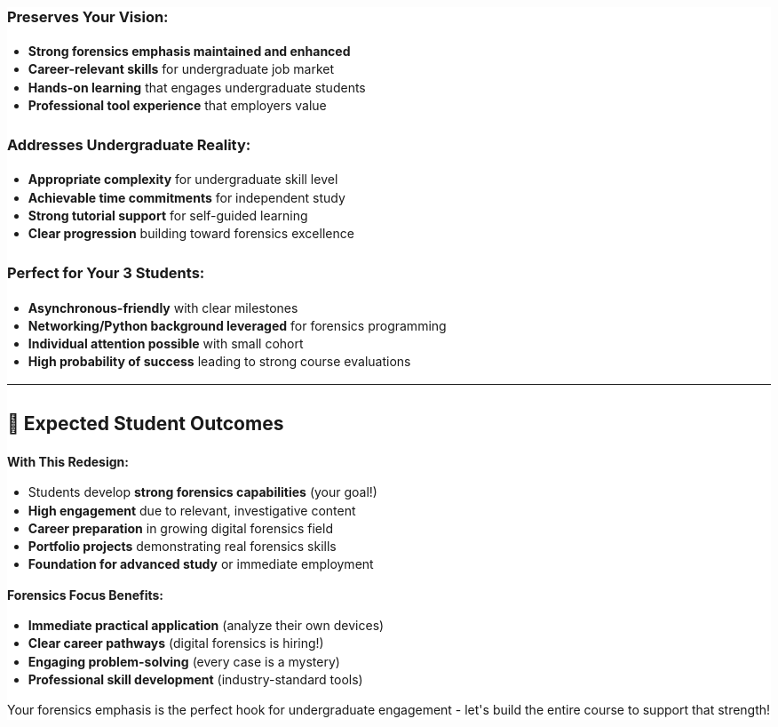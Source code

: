 ### **Preserves Your Vision:**
- **Strong forensics emphasis maintained and enhanced**
- **Career-relevant skills** for undergraduate job market
- **Hands-on learning** that engages undergraduate students
- **Professional tool experience** that employers value

### **Addresses Undergraduate Reality:**
- **Appropriate complexity** for undergraduate skill level
- **Achievable time commitments** for independent study
- **Strong tutorial support** for self-guided learning
- **Clear progression** building toward forensics excellence

### **Perfect for Your 3 Students:**
- **Asynchronous-friendly** with clear milestones
- **Networking/Python background leveraged** for forensics programming
- **Individual attention possible** with small cohort
- **High probability of success** leading to strong course evaluations

---

## 🚀 Expected Student Outcomes

**With This Redesign:**
- Students develop **strong forensics capabilities** (your goal!)
- **High engagement** due to relevant, investigative content
- **Career preparation** in growing digital forensics field
- **Portfolio projects** demonstrating real forensics skills
- **Foundation for advanced study** or immediate employment

**Forensics Focus Benefits:**
- **Immediate practical application** (analyze their own devices)
- **Clear career pathways** (digital forensics is hiring!)
- **Engaging problem-solving** (every case is a mystery)
- **Professional skill development** (industry-standard tools)

Your forensics emphasis is the perfect hook for undergraduate engagement - let's build the entire course to support that strength!